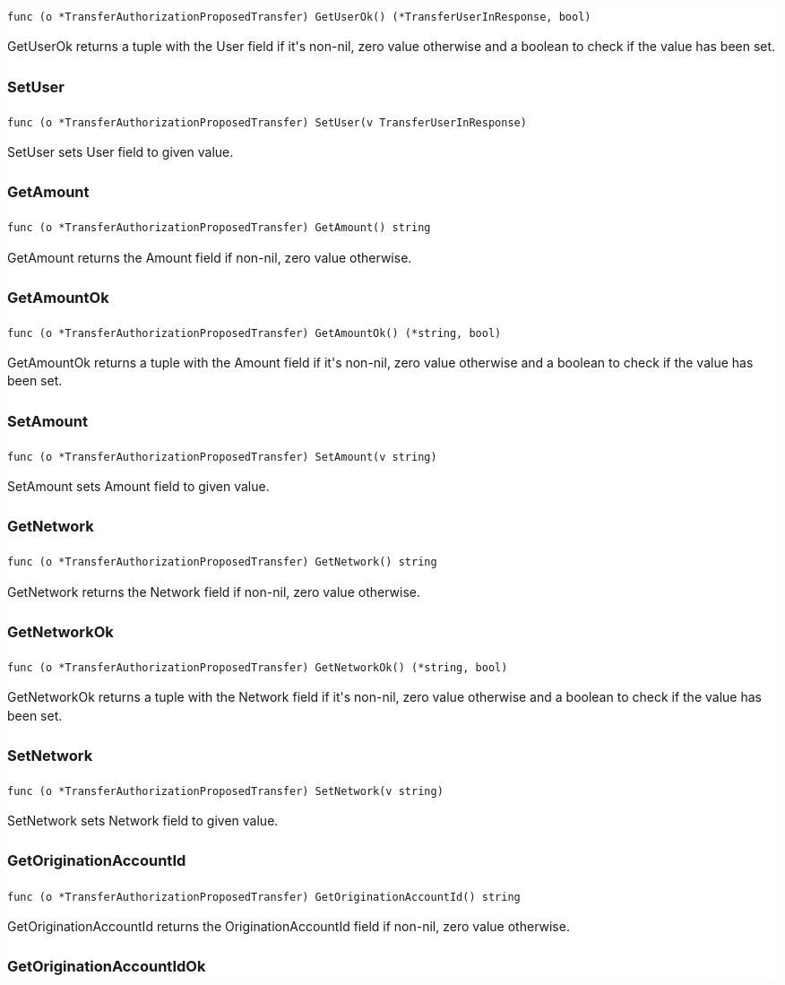 `func (o *TransferAuthorizationProposedTransfer) GetUserOk() (*TransferUserInResponse, bool)`

GetUserOk returns a tuple with the User field if it's non-nil, zero value otherwise
and a boolean to check if the value has been set.

### SetUser

`func (o *TransferAuthorizationProposedTransfer) SetUser(v TransferUserInResponse)`

SetUser sets User field to given value.


### GetAmount

`func (o *TransferAuthorizationProposedTransfer) GetAmount() string`

GetAmount returns the Amount field if non-nil, zero value otherwise.

### GetAmountOk

`func (o *TransferAuthorizationProposedTransfer) GetAmountOk() (*string, bool)`

GetAmountOk returns a tuple with the Amount field if it's non-nil, zero value otherwise
and a boolean to check if the value has been set.

### SetAmount

`func (o *TransferAuthorizationProposedTransfer) SetAmount(v string)`

SetAmount sets Amount field to given value.


### GetNetwork

`func (o *TransferAuthorizationProposedTransfer) GetNetwork() string`

GetNetwork returns the Network field if non-nil, zero value otherwise.

### GetNetworkOk

`func (o *TransferAuthorizationProposedTransfer) GetNetworkOk() (*string, bool)`

GetNetworkOk returns a tuple with the Network field if it's non-nil, zero value otherwise
and a boolean to check if the value has been set.

### SetNetwork

`func (o *TransferAuthorizationProposedTransfer) SetNetwork(v string)`

SetNetwork sets Network field to given value.


### GetOriginationAccountId

`func (o *TransferAuthorizationProposedTransfer) GetOriginationAccountId() string`

GetOriginationAccountId returns the OriginationAccountId field if non-nil, zero value otherwise.

### GetOriginationAccountIdOk

